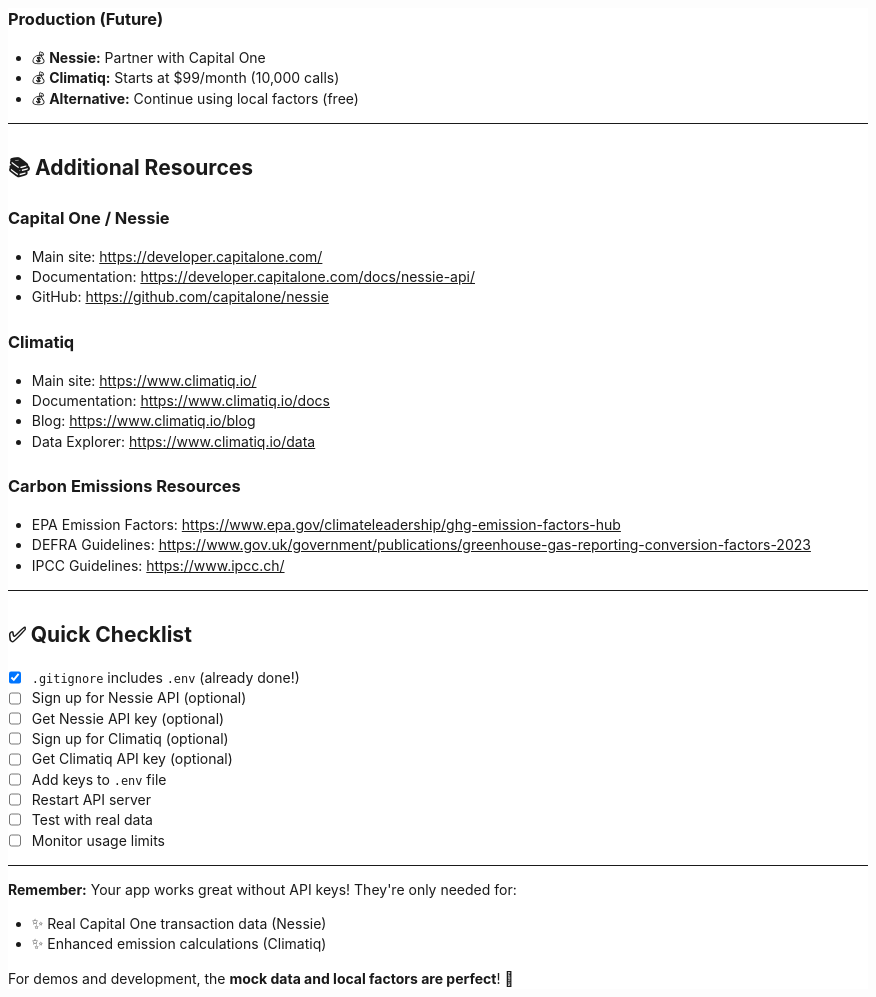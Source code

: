 ### Production (Future)
- 💰 **Nessie:** Partner with Capital One
- 💰 **Climatiq:** Starts at $99/month (10,000 calls)
- 💰 **Alternative:** Continue using local factors (free)

---

## 📚 Additional Resources

### Capital One / Nessie
- Main site: https://developer.capitalone.com/
- Documentation: https://developer.capitalone.com/docs/nessie-api/
- GitHub: https://github.com/capitalone/nessie

### Climatiq
- Main site: https://www.climatiq.io/
- Documentation: https://www.climatiq.io/docs
- Blog: https://www.climatiq.io/blog
- Data Explorer: https://www.climatiq.io/data

### Carbon Emissions Resources
- EPA Emission Factors: https://www.epa.gov/climateleadership/ghg-emission-factors-hub
- DEFRA Guidelines: https://www.gov.uk/government/publications/greenhouse-gas-reporting-conversion-factors-2023
- IPCC Guidelines: https://www.ipcc.ch/

---

## ✅ Quick Checklist

- [x] `.gitignore` includes `.env` (already done!)
- [ ] Sign up for Nessie API (optional)
- [ ] Get Nessie API key (optional)
- [ ] Sign up for Climatiq (optional)
- [ ] Get Climatiq API key (optional)
- [ ] Add keys to `.env` file
- [ ] Restart API server
- [ ] Test with real data
- [ ] Monitor usage limits

---

**Remember:** Your app works great without API keys! They're only needed for:
- ✨ Real Capital One transaction data (Nessie)
- ✨ Enhanced emission calculations (Climatiq)

For demos and development, the **mock data and local factors are perfect**! 🚀

